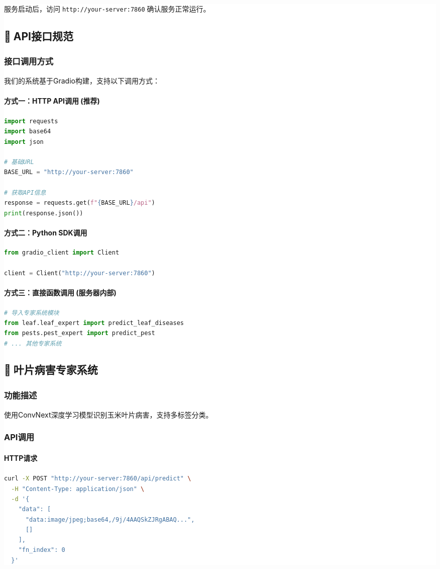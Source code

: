 服务启动后，访问 `http://your-server:7860` 确认服务正常运行。

## 📡 API接口规范

### 接口调用方式

我们的系统基于Gradio构建，支持以下调用方式：

#### 方式一：HTTP API调用 (推荐)
```python
import requests
import base64
import json

# 基础URL
BASE_URL = "http://your-server:7860"

# 获取API信息
response = requests.get(f"{BASE_URL}/api")
print(response.json())
```

#### 方式二：Python SDK调用
```python
from gradio_client import Client

client = Client("http://your-server:7860")
```

#### 方式三：直接函数调用 (服务器内部)
```python
# 导入专家系统模块
from leaf.leaf_expert import predict_leaf_diseases
from pests.pest_expert import predict_pest
# ... 其他专家系统
```

## 🍃 叶片病害专家系统

### 功能描述
使用ConvNext深度学习模型识别玉米叶片病害，支持多标签分类。

### API调用

#### HTTP请求
```bash
curl -X POST "http://your-server:7860/api/predict" \
  -H "Content-Type: application/json" \
  -d '{
    "data": [
      "data:image/jpeg;base64,/9j/4AAQSkZJRgABAQ...",
      []
    ],
    "fn_index": 0
  }'
```
